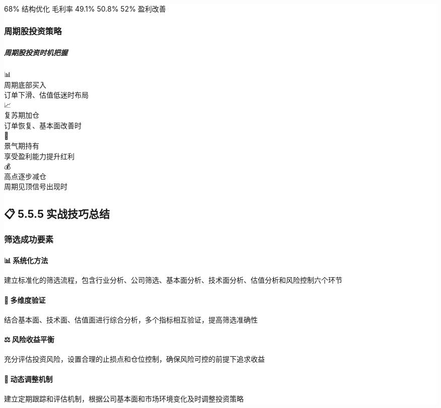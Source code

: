 <td>68%</td>
<td>结构优化</td>
</tr>
<tr>
<td class="performance-metric">毛利率</td>
<td>49.1%</td>
<td class="performance-value">50.8%</td>
<td>52%</td>
<td>盈利改善</td>
</tr>
</tbody>
</table>
</div>

### 周期股投资策略

<div class="strategy-framework">
<h5>周期股投资时机把握</h5>
<div class="framework-steps">
<div class="framework-step">
<div class="step-number">📊</div>
<div class="step-title">周期底部买入</div>
<div class="step-description">订单下滑、估值低迷时布局</div>
</div>
<div class="framework-step">
<div class="step-number">📈</div>
<div class="step-title">复苏期加仓</div>
<div class="step-description">订单恢复、基本面改善时</div>
</div>
<div class="framework-step">
<div class="step-number">🎯</div>
<div class="step-title">景气期持有</div>
<div class="step-description">享受盈利能力提升红利</div>
</div>
<div class="framework-step">
<div class="step-number">💰</div>
<div class="step-title">高点逐步减仓</div>
<div class="step-description">周期见顶信号出现时</div>
</div>
</div>
</div>

## 📋 5.5.5 实战技巧总结

### 筛选成功要素

<div class="key-points">
<div class="key-point">
<h4>📊 系统化方法</h4>
<p>建立标准化的筛选流程，包含行业分析、公司筛选、基本面分析、技术面分析、估值分析和风险控制六个环节</p>
</div>
<div class="key-point">
<h4>🎯 多维度验证</h4>
<p>结合基本面、技术面、估值面进行综合分析，多个指标相互验证，提高筛选准确性</p>
</div>
<div class="key-point">
<h4>⚖️ 风险收益平衡</h4>
<p>充分评估投资风险，设置合理的止损点和仓位控制，确保风险可控的前提下追求收益</p>
</div>
<div class="key-point">
<h4>🔄 动态调整机制</h4>
<p>建立定期跟踪和评估机制，根据公司基本面和市场环境变化及时调整投资策略</p>
</div>